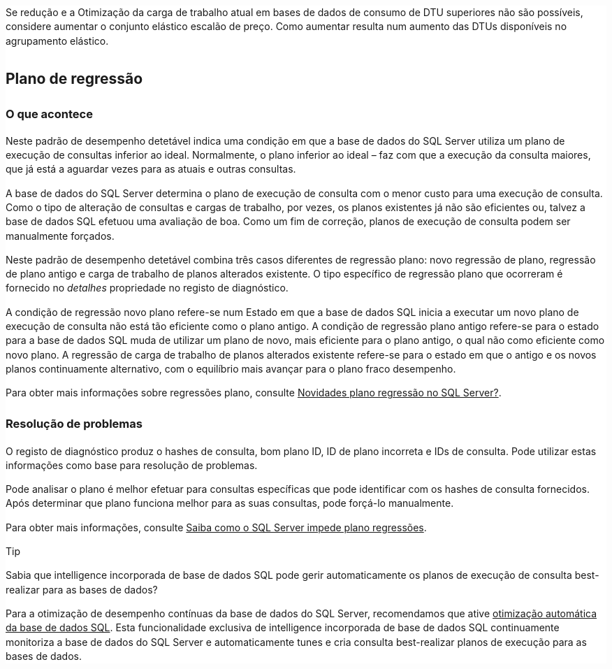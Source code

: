 Se redução e a Otimização da carga de trabalho atual em bases de dados de consumo de DTU superiores não são possíveis, considere aumentar o conjunto elástico escalão de preço. Como aumentar resulta num aumento das DTUs disponíveis no agrupamento elástico.

## <a name="plan-regression"></a>Plano de regressão

### <a name="what-is-happening"></a>O que acontece

Neste padrão de desempenho detetável indica uma condição em que a base de dados do SQL Server utiliza um plano de execução de consultas inferior ao ideal. Normalmente, o plano inferior ao ideal – faz com que a execução da consulta maiores, que já está a aguardar vezes para as atuais e outras consultas.

A base de dados do SQL Server determina o plano de execução de consulta com o menor custo para uma execução de consulta. Como o tipo de alteração de consultas e cargas de trabalho, por vezes, os planos existentes já não são eficientes ou, talvez a base de dados SQL efetuou uma avaliação de boa. Como um fim de correção, planos de execução de consulta podem ser manualmente forçados.

Neste padrão de desempenho detetável combina três casos diferentes de regressão plano: novo regressão de plano, regressão de plano antigo e carga de trabalho de planos alterados existente. O tipo específico de regressão plano que ocorreram é fornecido no *detalhes* propriedade no registo de diagnóstico.

A condição de regressão novo plano refere-se num Estado em que a base de dados SQL inicia a executar um novo plano de execução de consulta não está tão eficiente como o plano antigo. A condição de regressão plano antigo refere-se para o estado para a base de dados SQL muda de utilizar um plano de novo, mais eficiente para o plano antigo, o qual não como eficiente como novo plano. A regressão de carga de trabalho de planos alterados existente refere-se para o estado em que o antigo e os novos planos continuamente alternativo, com o equilíbrio mais avançar para o plano fraco desempenho.

Para obter mais informações sobre regressões plano, consulte [Novidades plano regressão no SQL Server?](https://blogs.msdn.microsoft.com/sqlserverstorageengine/2017/06/09/what-is-plan-regression-in-sql-server/). 

### <a name="troubleshooting"></a>Resolução de problemas

O registo de diagnóstico produz o hashes de consulta, bom plano ID, ID de plano incorreta e IDs de consulta. Pode utilizar estas informações como base para resolução de problemas.

Pode analisar o plano é melhor efetuar para consultas específicas que pode identificar com os hashes de consulta fornecidos. Após determinar que plano funciona melhor para as suas consultas, pode forçá-lo manualmente. 

Para obter mais informações, consulte [Saiba como o SQL Server impede plano regressões](https://blogs.msdn.microsoft.com/sqlserverstorageengine/2017/04/25/you-shall-not-regress-how-sql-server-2017-prevents-plan-regressions/).

> [!TIP]
> Sabia que intelligence incorporada de base de dados SQL pode gerir automaticamente os planos de execução de consulta best-realizar para as bases de dados?
>
> Para a otimização de desempenho contínuas da base de dados do SQL Server, recomendamos que ative [otimização automática da base de dados SQL](sql-database-automatic-tuning.md). Esta funcionalidade exclusiva de intelligence incorporada de base de dados SQL continuamente monitoriza a base de dados do SQL Server e automaticamente tunes e cria consulta best-realizar planos de execução para as bases de dados.
>
